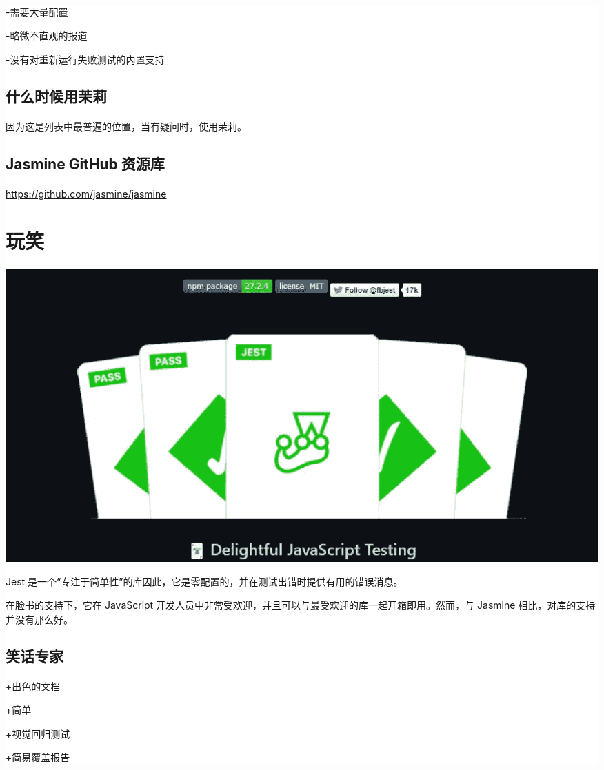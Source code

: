-需要大量配置

-略微不直观的报道

-没有对重新运行失败测试的内置支持

## 什么时候用茉莉

因为这是列表中最普遍的位置，当有疑问时，使用茉莉。

## Jasmine GitHub 资源库

https://github.com/jasmine/jasmine‍

# 玩笑

![](img/94ac0d26459998adaf39cdc1b3a31846.png)

Jest 是一个“专注于简单性”的库因此，它是零配置的，并在测试出错时提供有用的错误消息。

在脸书的支持下，它在 JavaScript 开发人员中非常受欢迎，并且可以与最受欢迎的库一起开箱即用。然而，与 Jasmine 相比，对库的支持并没有那么好。

## 笑话专家

+出色的文档

+简单

+视觉回归测试

+简易覆盖报告
